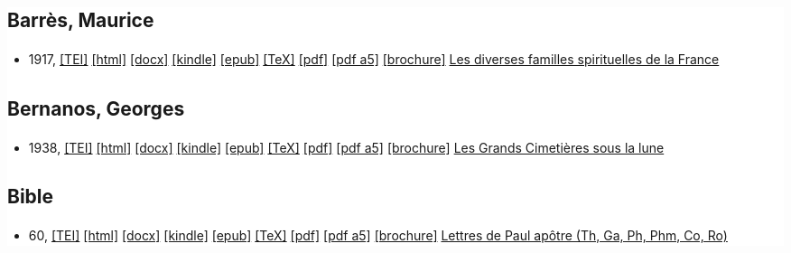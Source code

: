 ## Barrès, Maurice

* 1917,  <a target="_blank" title="Source XML/TEI" class="mime tei" href="https://hurlus.github.io/tei/barres1917_familles.xml">[TEI]</a>  <a target="_blank" title="HTML une page" class="mime html" href="https://hurlus.github.io/barres1917_familles/barres1917_familles.html">[html]</a>  <a target="_blank" title="Bureautique (LibreOffice, MS.Word)" class="mime docx" href="https://hurlus.github.io/barres1917_familles/barres1917_familles.docx">[docx]</a>  <a target="_blank" title="Amazon.kindle" class="mime mobi" href="https://hurlus.github.io/barres1917_familles/barres1917_familles.mobi">[kindle]</a>  <a target="_blank" title="EPUB, pour liseuses et téléphones" class="mime epub" href="https://hurlus.github.io/barres1917_familles/barres1917_familles.epub">[epub]</a>  <a target="_blank" title="LaTeX" class="mime tex" href="https://hurlus.github.io/barres1917_familles/barres1917_familles.tex">[TeX]</a>  <a target="_blank" title="PDF à imprimer, A4 2 colonnes" class="mime pdf" href="https://hurlus.github.io/barres1917_familles/barres1917_familles.pdf">[pdf]</a>  <a target="_blank" title="PDF à lire, A5 une colonne" class="mime a5" href="https://hurlus.github.io/barres1917_familles/barres1917_familles_a5.pdf">[pdf a5]</a>  <a target="_blank" title="Brochure à agrafer, pdf imposé pour imprimante recto/verso" class="mime brochure" href="https://hurlus.github.io/barres1917_familles/barres1917_familles_brochure.pdf">[brochure]</a>  <a href="https://hurlus.github.io/barres1917_familles/">Les diverses familles spirituelles de la France</a>

## Bernanos, Georges

* 1938,  <a target="_blank" title="Source XML/TEI" class="mime tei" href="https://hurlus.github.io/tei/bernanos1938_cimetieres-sous-lune.xml">[TEI]</a>  <a target="_blank" title="HTML une page" class="mime html" href="https://hurlus.github.io/bernanos1938_cimetieres-sous-lune/bernanos1938_cimetieres-sous-lune.html">[html]</a>  <a target="_blank" title="Bureautique (LibreOffice, MS.Word)" class="mime docx" href="https://hurlus.github.io/bernanos1938_cimetieres-sous-lune/bernanos1938_cimetieres-sous-lune.docx">[docx]</a>  <a target="_blank" title="Amazon.kindle" class="mime mobi" href="https://hurlus.github.io/bernanos1938_cimetieres-sous-lune/bernanos1938_cimetieres-sous-lune.mobi">[kindle]</a>  <a target="_blank" title="EPUB, pour liseuses et téléphones" class="mime epub" href="https://hurlus.github.io/bernanos1938_cimetieres-sous-lune/bernanos1938_cimetieres-sous-lune.epub">[epub]</a>  <a target="_blank" title="LaTeX" class="mime tex" href="https://hurlus.github.io/bernanos1938_cimetieres-sous-lune/bernanos1938_cimetieres-sous-lune.tex">[TeX]</a>  <a target="_blank" title="PDF à imprimer, A4 2 colonnes" class="mime pdf" href="https://hurlus.github.io/bernanos1938_cimetieres-sous-lune/bernanos1938_cimetieres-sous-lune.pdf">[pdf]</a>  <a target="_blank" title="PDF à lire, A5 une colonne" class="mime a5" href="https://hurlus.github.io/bernanos1938_cimetieres-sous-lune/bernanos1938_cimetieres-sous-lune_a5.pdf">[pdf a5]</a>  <a target="_blank" title="Brochure à agrafer, pdf imposé pour imprimante recto/verso" class="mime brochure" href="https://hurlus.github.io/bernanos1938_cimetieres-sous-lune/bernanos1938_cimetieres-sous-lune_brochure.pdf">[brochure]</a>  <a href="https://hurlus.github.io/bernanos1938_cimetieres-sous-lune/">Les Grands Cimetières sous la lune</a>

## Bible

* 60,  <a target="_blank" title="Source XML/TEI" class="mime tei" href="https://hurlus.github.io/tei/bible60_paul1667.xml">[TEI]</a>  <a target="_blank" title="HTML une page" class="mime html" href="https://hurlus.github.io/bible60_paul1667/bible60_paul1667.html">[html]</a>  <a target="_blank" title="Bureautique (LibreOffice, MS.Word)" class="mime docx" href="https://hurlus.github.io/bible60_paul1667/bible60_paul1667.docx">[docx]</a>  <a target="_blank" title="Amazon.kindle" class="mime mobi" href="https://hurlus.github.io/bible60_paul1667/bible60_paul1667.mobi">[kindle]</a>  <a target="_blank" title="EPUB, pour liseuses et téléphones" class="mime epub" href="https://hurlus.github.io/bible60_paul1667/bible60_paul1667.epub">[epub]</a>  <a target="_blank" title="LaTeX" class="mime tex" href="https://hurlus.github.io/bible60_paul1667/bible60_paul1667.tex">[TeX]</a>  <a target="_blank" title="PDF à imprimer, A4 2 colonnes" class="mime pdf" href="https://hurlus.github.io/bible60_paul1667/bible60_paul1667.pdf">[pdf]</a>  <a target="_blank" title="PDF à lire, A5 une colonne" class="mime a5" href="https://hurlus.github.io/bible60_paul1667/bible60_paul1667_a5.pdf">[pdf a5]</a>  <a target="_blank" title="Brochure à agrafer, pdf imposé pour imprimante recto/verso" class="mime brochure" href="https://hurlus.github.io/bible60_paul1667/bible60_paul1667_brochure.pdf">[brochure]</a>  <a href="https://hurlus.github.io/bible60_paul1667/">Lettres de Paul apôtre (Th, Ga, Ph, Phm, Co, Ro)</a>